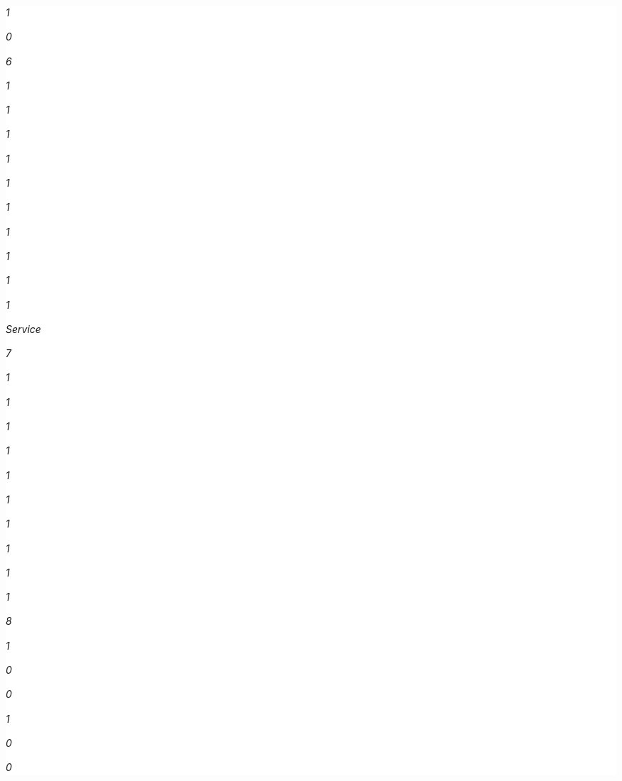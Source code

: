 <p><span class="font12" style="font-style:italic;">1</span></p></td><td style="vertical-align:top;">
<p><span class="font12" style="font-style:italic;">0</span></p></td></tr>
<tr><td style="vertical-align:top;">
<p><span class="font12" style="font-style:italic;">6</span></p></td><td style="vertical-align:top;">
<p><span class="font12" style="font-style:italic;">1</span></p></td><td style="vertical-align:top;">
<p><span class="font12" style="font-style:italic;">1</span></p></td><td style="vertical-align:top;">
<p><span class="font12" style="font-style:italic;">1</span></p></td><td style="vertical-align:top;">
<p><span class="font12" style="font-style:italic;">1</span></p></td><td style="vertical-align:top;">
<p><span class="font12" style="font-style:italic;">1</span></p></td><td style="vertical-align:top;">
<p><span class="font12" style="font-style:italic;">1</span></p></td><td style="vertical-align:top;">
<p><span class="font12" style="font-style:italic;">1</span></p></td><td style="vertical-align:top;">
<p><span class="font12" style="font-style:italic;">1</span></p></td><td style="vertical-align:top;">
<p><span class="font12" style="font-style:italic;">1</span></p></td><td style="vertical-align:top;">
<p><span class="font12" style="font-style:italic;">1</span></p></td></tr>
<tr><td rowspan="3" style="vertical-align:top;">
<p><span class="font12" style="font-style:italic;">Service</span></p></td><td style="vertical-align:bottom;">
<p><span class="font12" style="font-style:italic;">7</span></p></td><td style="vertical-align:bottom;">
<p><span class="font12" style="font-style:italic;">1</span></p></td><td style="vertical-align:bottom;">
<p><span class="font12" style="font-style:italic;">1</span></p></td><td style="vertical-align:bottom;">
<p><span class="font12" style="font-style:italic;">1</span></p></td><td style="vertical-align:bottom;">
<p><span class="font12" style="font-style:italic;">1</span></p></td><td style="vertical-align:bottom;">
<p><span class="font12" style="font-style:italic;">1</span></p></td><td style="vertical-align:bottom;">
<p><span class="font12" style="font-style:italic;">1</span></p></td><td style="vertical-align:bottom;">
<p><span class="font12" style="font-style:italic;">1</span></p></td><td style="vertical-align:bottom;">
<p><span class="font12" style="font-style:italic;">1</span></p></td><td style="vertical-align:bottom;">
<p><span class="font12" style="font-style:italic;">1</span></p></td><td style="vertical-align:bottom;">
<p><span class="font12" style="font-style:italic;">1</span></p></td></tr>
<tr><td style="vertical-align:bottom;">
<p><span class="font12" style="font-style:italic;">8</span></p></td><td style="vertical-align:bottom;">
<p><span class="font12" style="font-style:italic;">1</span></p></td><td style="vertical-align:bottom;">
<p><span class="font12" style="font-style:italic;">0</span></p></td><td style="vertical-align:bottom;">
<p><span class="font12" style="font-style:italic;">0</span></p></td><td style="vertical-align:bottom;">
<p><span class="font12" style="font-style:italic;">1</span></p></td><td style="vertical-align:bottom;">
<p><span class="font12" style="font-style:italic;">0</span></p></td><td style="vertical-align:bottom;">
<p><span class="font12" style="font-style:italic;">0</span></p></td><td style="vertical-align:bottom;">